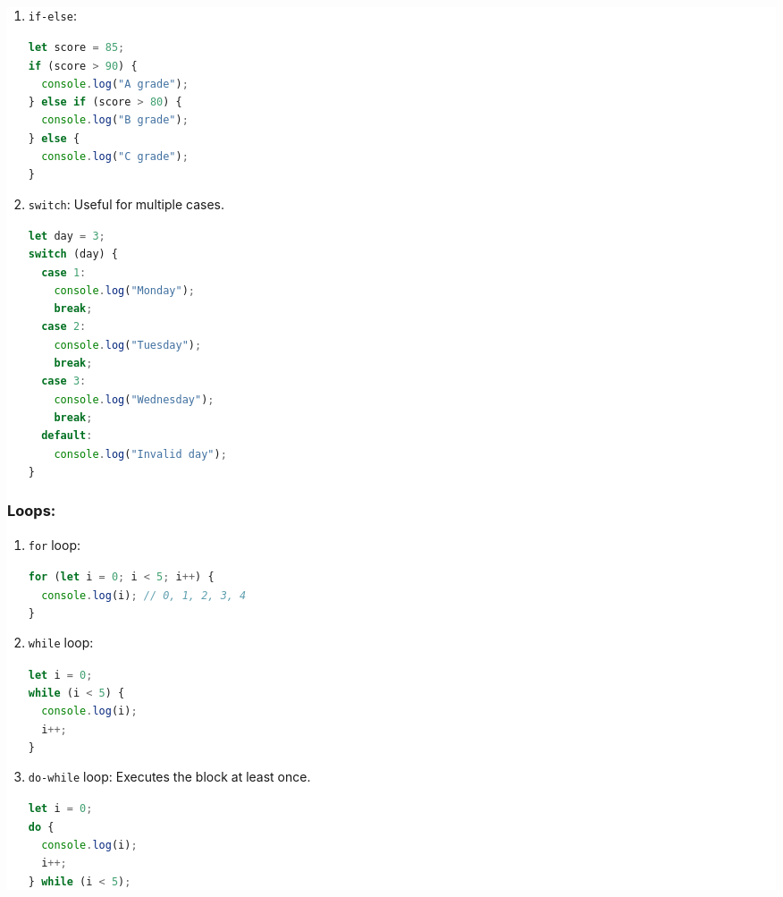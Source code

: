 1. `if-else`:
    
    ```javascript
    let score = 85;
    if (score > 90) {
      console.log("A grade");
    } else if (score > 80) {
      console.log("B grade");
    } else {
      console.log("C grade");
    }
    ```
    
2. `switch`: Useful for multiple cases.
    
    ```javascript
    let day = 3;
    switch (day) {
      case 1:
        console.log("Monday");
        break;
      case 2:
        console.log("Tuesday");
        break;
      case 3:
        console.log("Wednesday");
        break;
      default:
        console.log("Invalid day");
    }
    ```

### **Loops**:

1. `for` loop:
    
    ```javascript
    for (let i = 0; i < 5; i++) {
      console.log(i); // 0, 1, 2, 3, 4
    }
    ```
    
2. `while` loop:
    
    ```javascript
    let i = 0;
    while (i < 5) {
      console.log(i);
      i++;
    }
    ```
    
3. `do-while` loop: Executes the block at least once.
    
    ```javascript
    let i = 0;
    do {
      console.log(i);
      i++;
    } while (i < 5);
    ```
    